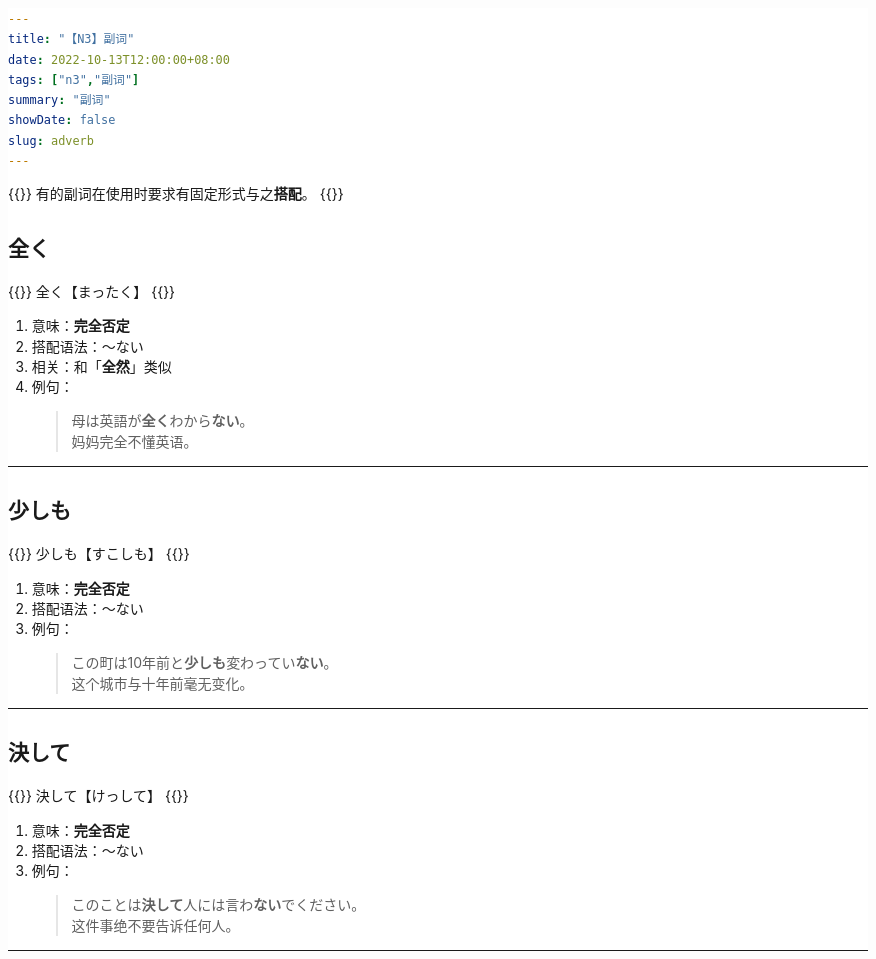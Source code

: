```yaml
---
title: "【N3】副词"
date: 2022-10-13T12:00:00+08:00
tags: ["n3","副词"]
summary: "副词"
showDate: false
slug: adverb
---
```


{{<alert>}}
有的副词在使用时要求有固定形式与之**搭配**。
{{</alert>}}

## 全く
{{<alert>}}
全く【まったく】
{{</alert>}}

1. 意味：**完全否定**
2. 搭配语法：〜ない
3. 相关：和「**全然**」类似
4. 例句：
   > 母は英語が**全く**わから**ない**。  
   妈妈完全不懂英语。

---
## 少しも
{{<alert>}}
少しも【すこしも】
{{</alert>}}

1. 意味：**完全否定**
2. 搭配语法：〜ない
3. 例句：
    > この町は10年前と**少しも**変わってい**ない**。  
    这个城市与十年前毫无变化。

---
## 決して
{{<alert>}}
決して【けっして】
{{</alert>}}

1. 意味：**完全否定**
2. 搭配语法：〜ない
3. 例句：
    > このことは**決して**人には言わ**ない**でください。  
    这件事绝不要告诉任何人。

---